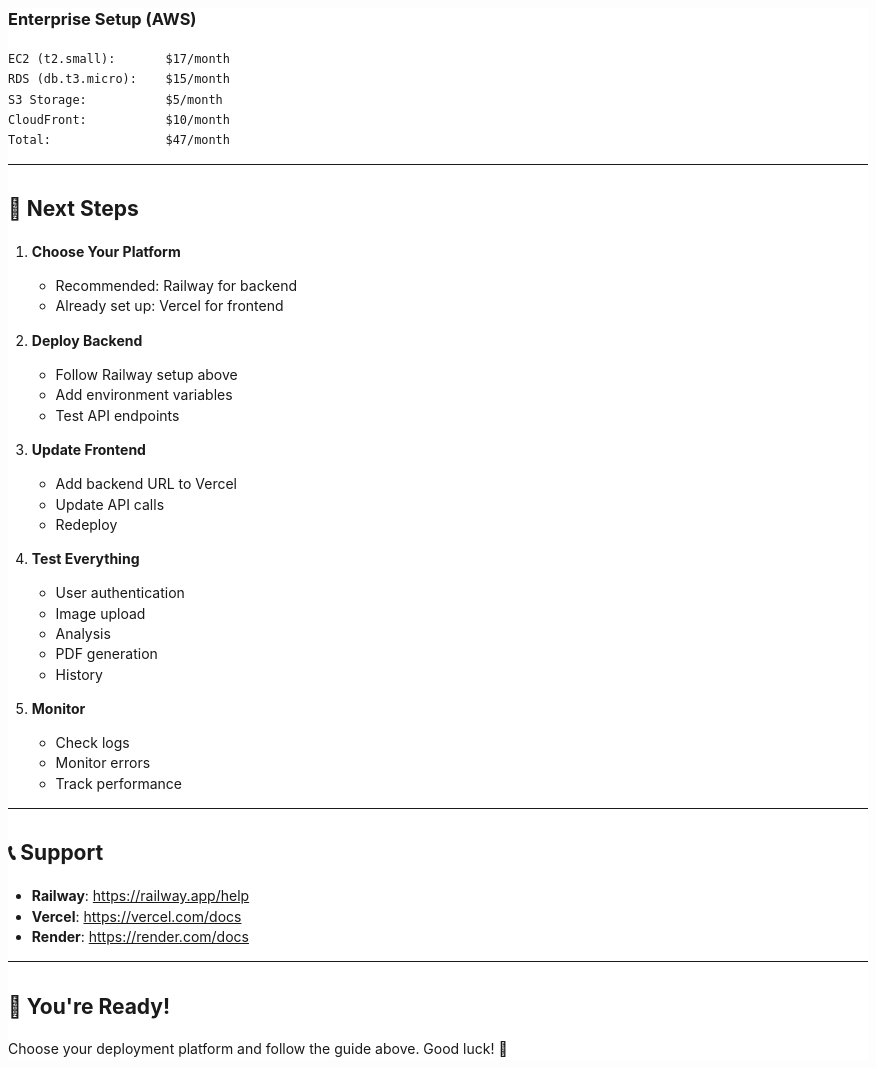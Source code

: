 ### Enterprise Setup (AWS)
```
EC2 (t2.small):       $17/month
RDS (db.t3.micro):    $15/month
S3 Storage:           $5/month
CloudFront:           $10/month
Total:                $47/month
```

---

## 🔧 Next Steps

1. **Choose Your Platform**
   - Recommended: Railway for backend
   - Already set up: Vercel for frontend

2. **Deploy Backend**
   - Follow Railway setup above
   - Add environment variables
   - Test API endpoints

3. **Update Frontend**
   - Add backend URL to Vercel
   - Update API calls
   - Redeploy

4. **Test Everything**
   - User authentication
   - Image upload
   - Analysis
   - PDF generation
   - History

5. **Monitor**
   - Check logs
   - Monitor errors
   - Track performance

---

## 📞 Support

- **Railway**: https://railway.app/help
- **Vercel**: https://vercel.com/docs
- **Render**: https://render.com/docs

---

## 🎉 You're Ready!

Choose your deployment platform and follow the guide above. Good luck! 🚀

